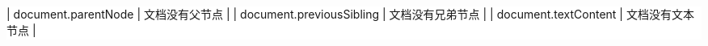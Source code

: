 | document.parentNode      | 文档没有父节点              |
| document.previousSibling | 文档没有兄弟节点            |
| document.textContent     | 文档没有文本节点            |
